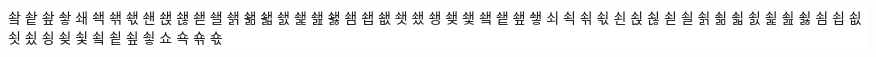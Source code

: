 쇀
쇁
쇂
쇃
쇄
쇅
쇆
쇇
쇈
쇉
쇊
쇋
쇌
쇍
쇎
쇏
쇐
쇑
쇒
쇓
쇔
쇕
쇖
쇗
쇘
쇙
쇚
쇛
쇜
쇝
쇞
쇟
쇠
쇡
쇢
쇣
쇤
쇥
쇦
쇧
쇨
쇩
쇪
쇫
쇬
쇭
쇮
쇯
쇰
쇱
쇲
쇳
쇴
쇵
쇶
쇷
쇸
쇹
쇺
쇻
쇼
쇽
쇾
쇿
